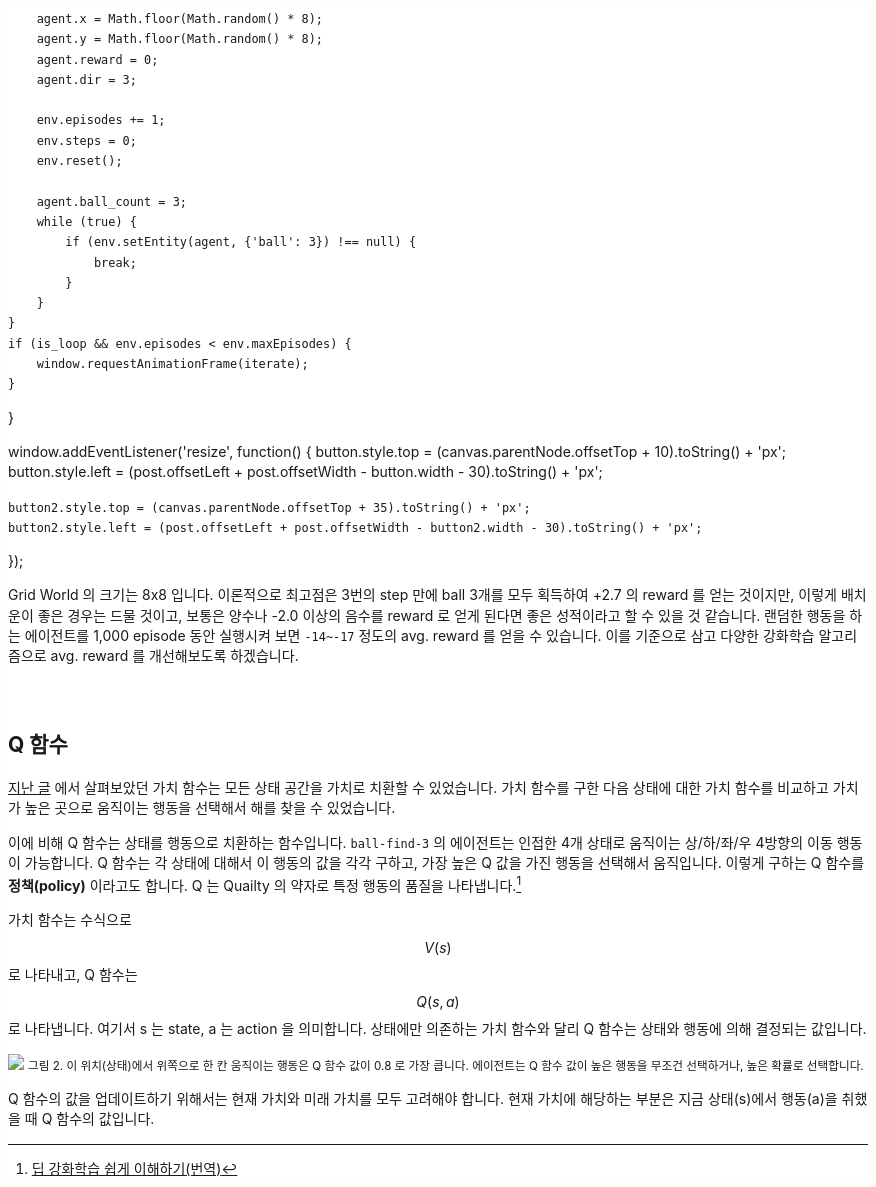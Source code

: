         agent.x = Math.floor(Math.random() * 8);
        agent.y = Math.floor(Math.random() * 8);
        agent.reward = 0;
        agent.dir = 3;

        env.episodes += 1;
        env.steps = 0;
        env.reset();

        agent.ball_count = 3;
        while (true) {
            if (env.setEntity(agent, {'ball': 3}) !== null) {
                break;
            }
        }
    }
    if (is_loop && env.episodes < env.maxEpisodes) {
        window.requestAnimationFrame(iterate);
    }
}

window.addEventListener('resize', function() {
    button.style.top = (canvas.parentNode.offsetTop + 10).toString() + 'px';
    button.style.left = (post.offsetLeft + post.offsetWidth - button.width - 30).toString() + 'px';

    button2.style.top = (canvas.parentNode.offsetTop + 35).toString() + 'px';
    button2.style.left = (post.offsetLeft + post.offsetWidth - button2.width - 30).toString() + 'px';
});</textarea>
</div>

Grid World 의 크기는 8x8 입니다. 이론적으로 최고점은 3번의 step 만에 ball 3개를 모두 획득하여 +2.7 의 reward 를 얻는 것이지만, 이렇게 배치 운이 좋은 경우는 드물 것이고, 보통은 양수나 -2.0 이상의 음수를 reward 로 얻게 된다면 좋은 성적이라고 할 수 있을 것 같습니다. 랜덤한 행동을 하는 에이전트를 1,000 episode 동안 실행시켜 보면 `-14~-17` 정도의 avg. reward 를 얻을 수 있습니다. 이를 기준으로 삼고 다양한 강화학습 알고리즘으로 avg. reward 를 개선해보도록 하겠습니다.


&nbsp;
## Q 함수

[지난 글](<https://greentec.github.io/reinforcement-learning-first/>) 에서 살펴보았던 가치 함수는 모든 상태 공간을 가치로 치환할 수 있었습니다. 가치 함수를 구한 다음 상태에 대한 가치 함수를 비교하고 가치가 높은 곳으로 움직이는 행동을 선택해서 해를 찾을 수 있었습니다.

이에 비해 Q 함수는 상태를 행동으로 치환하는 함수입니다. `ball-find-3` 의 에이전트는 인접한 4개 상태로 움직이는 상/하/좌/우 4방향의 이동 행동이 가능합니다. Q 함수는 각 상태에 대해서 이 행동의 값을 각각 구하고, 가장 높은 Q 값을 가진 행동을 선택해서 움직입니다. 이렇게 구하는 Q 함수를 **정책(policy)** 이라고도 합니다. Q 는 Quailty 의 약자로 특정 행동의 품질을 나타냅니다.[^n]

[^n]: [딥 강화학습 쉽게 이해하기(번역)](<http://ddanggle.github.io/demystifyingDL>)

가치 함수는 수식으로 $$V(s)$$로 나타내고, Q 함수는 $$Q(s,a)$$로 나타냅니다. 여기서 s 는 state, a 는 action 을 의미합니다. 상태에만 의존하는 가치 함수와 달리 Q 함수는 상태와 행동에 의해 결정되는 값입니다.

![](<../images/rl2_1.png>)
<small>그림 2. 이 위치(상태)에서 위쪽으로 한 칸 움직이는 행동은 Q 함수 값이 0.8 로 가장 큽니다. 에이전트는 Q 함수 값이 높은 행동을 무조건 선택하거나, 높은 확률로 선택합니다.</small>

Q 함수의 값을 업데이트하기 위해서는 현재 가치와 미래 가치를 모두 고려해야 합니다. 현재 가치에 해당하는 부분은 지금 상태(s)에서 행동(a)을 취했을 때 Q 함수의 값입니다.
